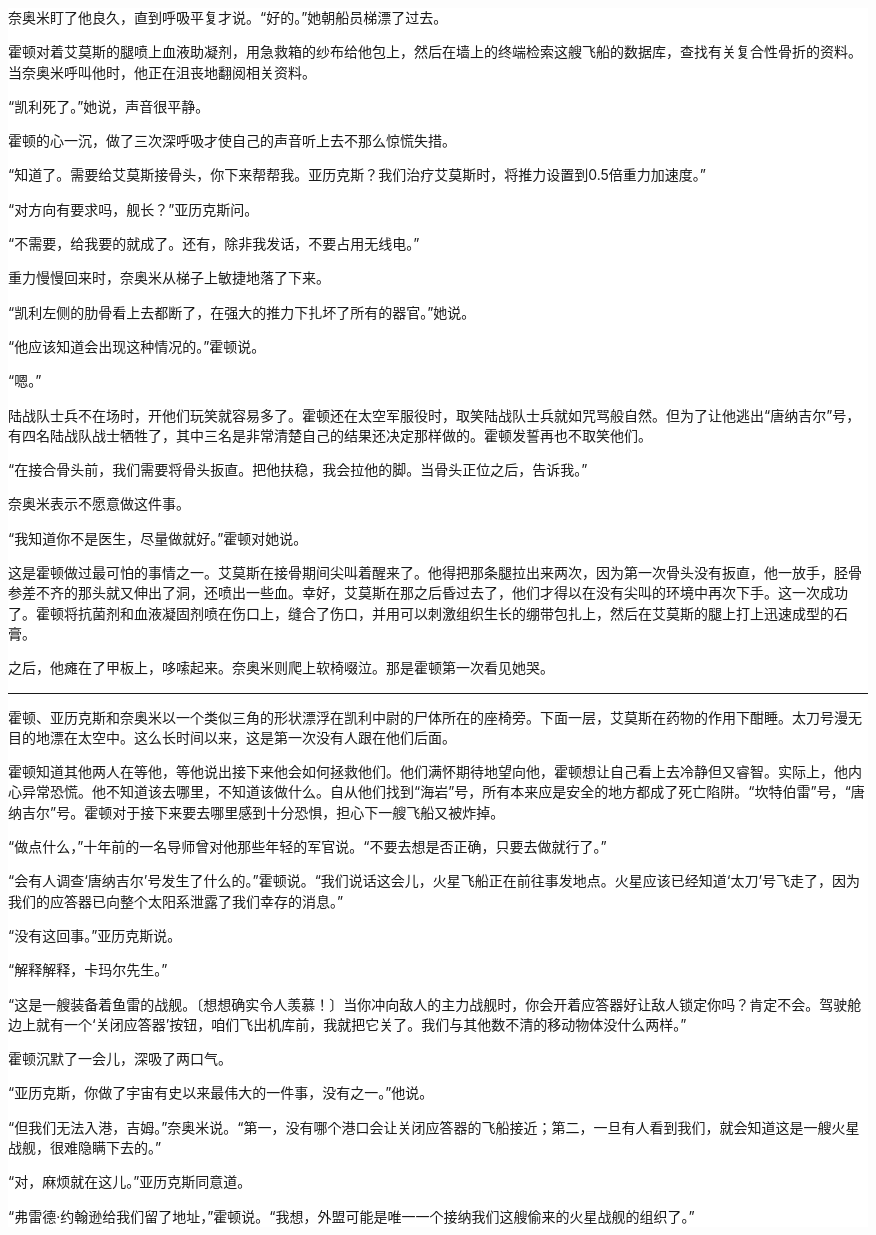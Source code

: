 奈奥米盯了他良久，直到呼吸平复才说。“好的。”她朝船员梯漂了过去。   
   
霍顿对着艾莫斯的腿喷上血液助凝剂，用急救箱的纱布给他包上，然后在墙上的终端检索这艘飞船的数据库，查找有关复合性骨折的资料。当奈奥米呼叫他时，他正在沮丧地翻阅相关资料。   
   
“凯利死了。”她说，声音很平静。   
   
霍顿的心一沉，做了三次深呼吸才使自己的声音听上去不那么惊慌失措。   
   
“知道了。需要给艾莫斯接骨头，你下来帮帮我。亚历克斯？我们治疗艾莫斯时，将推力设置到0.5倍重力加速度。”   
   
“对方向有要求吗，舰长？”亚历克斯问。   
   
“不需要，给我要的就成了。还有，除非我发话，不要占用无线电。”   
   
重力慢慢回来时，奈奥米从梯子上敏捷地落了下来。   
   
“凯利左侧的肋骨看上去都断了，在强大的推力下扎坏了所有的器官。”她说。   
   
“他应该知道会出现这种情况的。”霍顿说。   
   
“嗯。”   
   
陆战队士兵不在场时，开他们玩笑就容易多了。霍顿还在太空军服役时，取笑陆战队士兵就如咒骂般自然。但为了让他逃出“唐纳吉尔”号，有四名陆战队战士牺牲了，其中三名是非常清楚自己的结果还决定那样做的。霍顿发誓再也不取笑他们。   
   
“在接合骨头前，我们需要将骨头扳直。把他扶稳，我会拉他的脚。当骨头正位之后，告诉我。”   
   
奈奥米表示不愿意做这件事。   
   
“我知道你不是医生，尽量做就好。”霍顿对她说。   
   
这是霍顿做过最可怕的事情之一。艾莫斯在接骨期间尖叫着醒来了。他得把那条腿拉出来两次，因为第一次骨头没有扳直，他一放手，胫骨参差不齐的那头就又伸出了洞，还喷出一些血。幸好，艾莫斯在那之后昏过去了，他们才得以在没有尖叫的环境中再次下手。这一次成功了。霍顿将抗菌剂和血液凝固剂喷在伤口上，缝合了伤口，并用可以刺激组织生长的绷带包扎上，然后在艾莫斯的腿上打上迅速成型的石膏。   
   
之后，他瘫在了甲板上，哆嗦起来。奈奥米则爬上软椅啜泣。那是霍顿第一次看见她哭。   
   
------   
   
霍顿、亚历克斯和奈奥米以一个类似三角的形状漂浮在凯利中尉的尸体所在的座椅旁。下面一层，艾莫斯在药物的作用下酣睡。太刀号漫无目的地漂在太空中。这么长时间以来，这是第一次没有人跟在他们后面。   
   
霍顿知道其他两人在等他，等他说出接下来他会如何拯救他们。他们满怀期待地望向他，霍顿想让自己看上去冷静但又睿智。实际上，他内心异常恐慌。他不知道该去哪里，不知道该做什么。自从他们找到“海岩”号，所有本来应是安全的地方都成了死亡陷阱。“坎特伯雷”号，“唐纳吉尔”号。霍顿对于接下来要去哪里感到十分恐惧，担心下一艘飞船又被炸掉。   
   
“做点什么，”十年前的一名导师曾对他那些年轻的军官说。“不要去想是否正确，只要去做就行了。”   
   
“会有人调查‘唐纳吉尔’号发生了什么的。”霍顿说。“我们说话这会儿，火星飞船正在前往事发地点。火星应该已经知道‘太刀’号飞走了，因为我们的应答器已向整个太阳系泄露了我们幸存的消息。”   
   
“没有这回事。”亚历克斯说。   
   
“解释解释，卡玛尔先生。”   
   
“这是一艘装备着鱼雷的战舰。<span class="pizhu">〔想想确实令人羡慕！〕</span>当你冲向敌人的主力战舰时，你会开着应答器好让敌人锁定你吗？肯定不会。驾驶舱边上就有一个‘关闭应答器’按钮，咱们飞出机库前，我就把它关了。我们与其他数不清的移动物体没什么两样。”   
   
霍顿沉默了一会儿，深吸了两口气。   
   
“亚历克斯，你做了宇宙有史以来最伟大的一件事，没有之一。”他说。   
   
“但我们无法入港，吉姆。”奈奥米说。“第一，没有哪个港口会让关闭应答器的飞船接近；第二，一旦有人看到我们，就会知道这是一艘火星战舰，很难隐瞒下去的。”   
   
“对，麻烦就在这儿。”亚历克斯同意道。   
   
“弗雷德·约翰逊给我们留了地址，”霍顿说。“我想，外盟可能是唯一一个接纳我们这艘偷来的火星战舰的组织了。”   
   